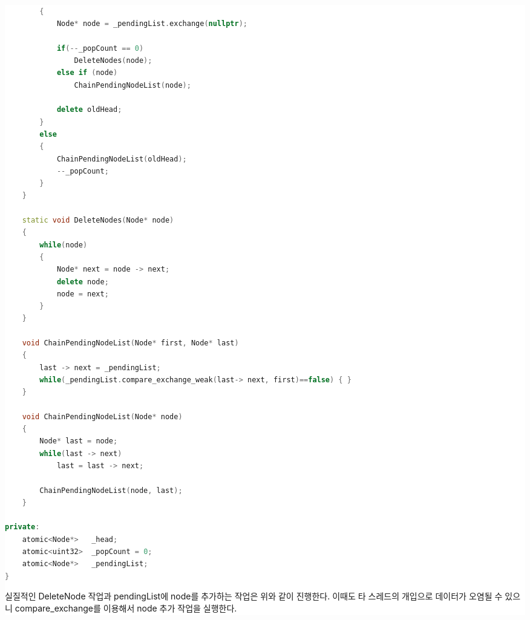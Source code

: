```c++
        {
            Node* node = _pendingList.exchange(nullptr);

            if(--_popCount == 0)
                DeleteNodes(node);
            else if (node)
                ChainPendingNodeList(node);

            delete oldHead;
        }
        else
        {
            ChainPendingNodeList(oldHead);
            --_popCount;
        }
    }

    static void DeleteNodes(Node* node)
    {
        while(node)
        {
            Node* next = node -> next;
            delete node;
            node = next;
        }
    }

    void ChainPendingNodeList(Node* first, Node* last)
    {
        last -> next = _pendingList;
        while(_pendingList.compare_exchange_weak(last-> next, first)==false) { }
    }

    void ChainPendingNodeList(Node* node)
    {
        Node* last = node;
        while(last -> next)
            last = last -> next;

        ChainPendingNodeList(node, last);
    }

private:
    atomic<Node*>   _head;
    atomic<uint32>  _popCount = 0;
    atomic<Node*>   _pendingList;
}
```

실질적인 DeleteNode 작업과 pendingList에 node를 추가하는 작업은 위와 같이 진행한다. 이때도 타 스레드의 개입으로 데이터가 오염될 수 있으니 compare_exchange를 이용해서 node 추가 작업을 실행한다. 
